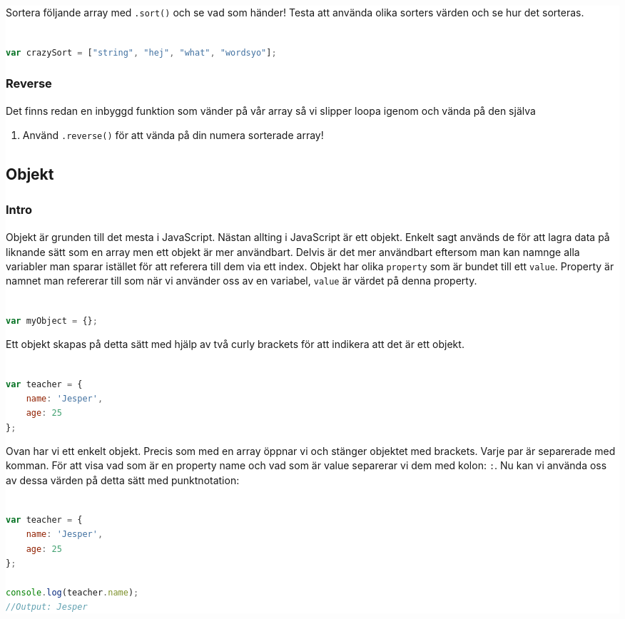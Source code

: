 Sortera följande array med `.sort()` och se vad som händer! Testa att använda olika sorters värden och se hur det sorteras.

```javascript

var crazySort = ["string", "hej", "what", "wordsyo"];
```

### Reverse

Det finns redan en inbyggd funktion som vänder på vår array så vi slipper loopa igenom och vända på den själva

1. Använd `.reverse()` för att vända på din numera sorterade array!


## Objekt

### Intro
Objekt är grunden till det mesta i JavaScript. Nästan allting i JavaScript är ett objekt. Enkelt sagt används de för att lagra data på liknande sätt som en array men ett objekt är mer användbart. Delvis är det mer användbart eftersom man kan namnge alla variabler man sparar istället för att referera till dem via ett index. Objekt har olika `property` som är bundet till ett `value`. Property är namnet man refererar till som när vi använder oss av en variabel, `value` är värdet på denna property.

```javascript

var myObject = {};

```

Ett objekt skapas på detta sätt med hjälp av två curly brackets för att indikera att det är ett objekt.

```javascript

var teacher = {
    name: 'Jesper',
    age: 25
};
```

Ovan har vi ett enkelt objekt. Precis som med en array öppnar vi och stänger objektet med brackets. Varje par är separerade med komman. För att visa vad som är en property name och vad som är value separerar vi dem med kolon: `:`. Nu kan vi använda oss av dessa värden på detta sätt med punktnotation:

```javascript

var teacher = {
    name: 'Jesper',
    age: 25
};

console.log(teacher.name);
//Output: Jesper
```
